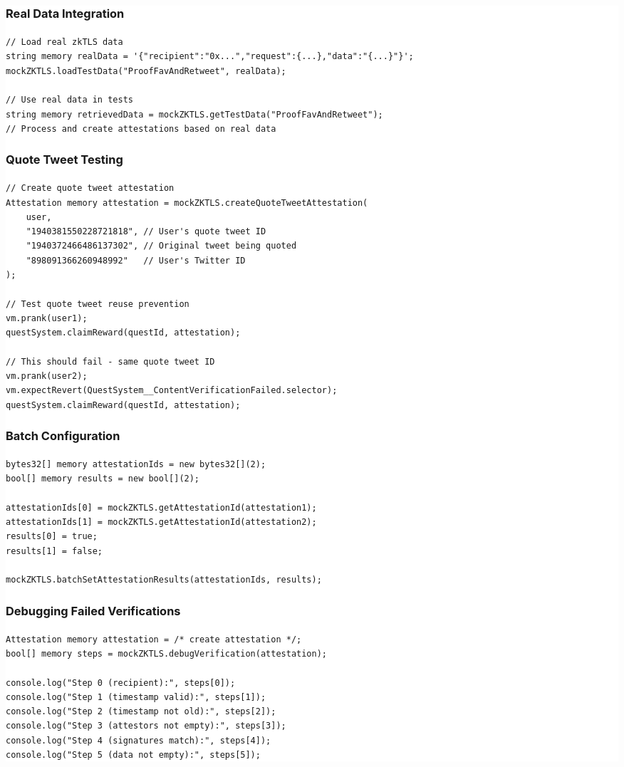 ### Real Data Integration

```solidity
// Load real zkTLS data
string memory realData = '{"recipient":"0x...","request":{...},"data":"{...}"}';
mockZKTLS.loadTestData("ProofFavAndRetweet", realData);

// Use real data in tests
string memory retrievedData = mockZKTLS.getTestData("ProofFavAndRetweet");
// Process and create attestations based on real data
```

### Quote Tweet Testing

```solidity
// Create quote tweet attestation
Attestation memory attestation = mockZKTLS.createQuoteTweetAttestation(
    user,
    "1940381550228721818", // User's quote tweet ID
    "1940372466486137302", // Original tweet being quoted
    "898091366260948992"   // User's Twitter ID
);

// Test quote tweet reuse prevention
vm.prank(user1);
questSystem.claimReward(questId, attestation);

// This should fail - same quote tweet ID
vm.prank(user2);
vm.expectRevert(QuestSystem__ContentVerificationFailed.selector);
questSystem.claimReward(questId, attestation);
```

### Batch Configuration

```solidity
bytes32[] memory attestationIds = new bytes32[](2);
bool[] memory results = new bool[](2);

attestationIds[0] = mockZKTLS.getAttestationId(attestation1);
attestationIds[1] = mockZKTLS.getAttestationId(attestation2);
results[0] = true;
results[1] = false;

mockZKTLS.batchSetAttestationResults(attestationIds, results);
```

### Debugging Failed Verifications

```solidity
Attestation memory attestation = /* create attestation */;
bool[] memory steps = mockZKTLS.debugVerification(attestation);

console.log("Step 0 (recipient):", steps[0]);
console.log("Step 1 (timestamp valid):", steps[1]);
console.log("Step 2 (timestamp not old):", steps[2]);
console.log("Step 3 (attestors not empty):", steps[3]);
console.log("Step 4 (signatures match):", steps[4]);
console.log("Step 5 (data not empty):", steps[5]);
```

